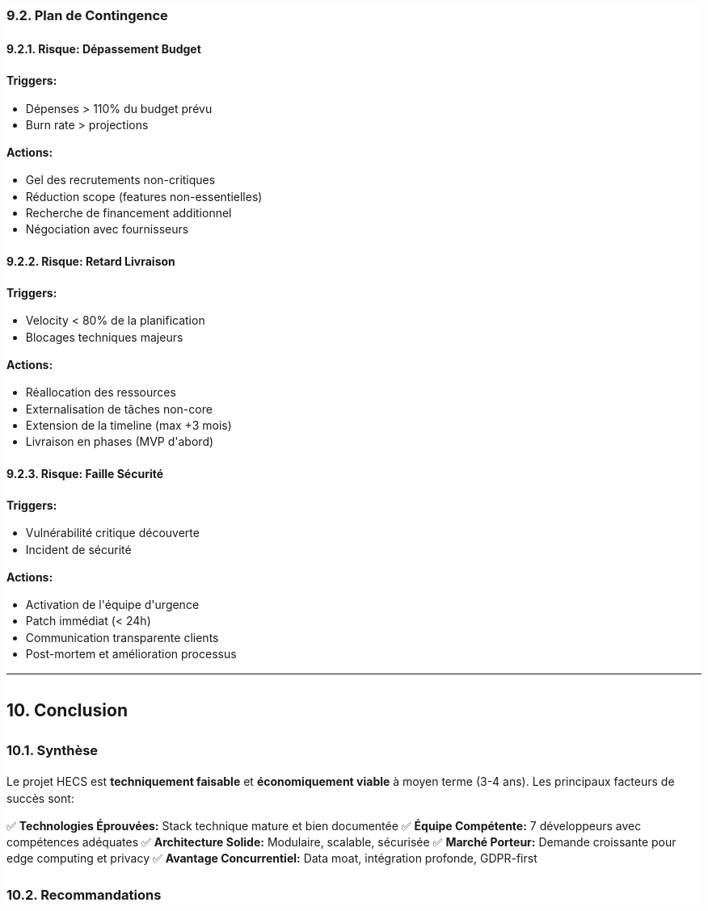 ### 9.2. Plan de Contingence

#### 9.2.1. Risque: Dépassement Budget

**Triggers:**
- Dépenses > 110% du budget prévu
- Burn rate > projections

**Actions:**
- Gel des recrutements non-critiques
- Réduction scope (features non-essentielles)
- Recherche de financement additionnel
- Négociation avec fournisseurs

#### 9.2.2. Risque: Retard Livraison

**Triggers:**
- Velocity < 80% de la planification
- Blocages techniques majeurs

**Actions:**
- Réallocation des ressources
- Externalisation de tâches non-core
- Extension de la timeline (max +3 mois)
- Livraison en phases (MVP d'abord)

#### 9.2.3. Risque: Faille Sécurité

**Triggers:**
- Vulnérabilité critique découverte
- Incident de sécurité

**Actions:**
- Activation de l'équipe d'urgence
- Patch immédiat (< 24h)
- Communication transparente clients
- Post-mortem et amélioration processus

---

## 10. Conclusion

### 10.1. Synthèse

Le projet HECS est **techniquement faisable** et **économiquement viable** à moyen terme (3-4 ans). Les principaux facteurs de succès sont:

✅ **Technologies Éprouvées:** Stack technique mature et bien documentée
✅ **Équipe Compétente:** 7 développeurs avec compétences adéquates
✅ **Architecture Solide:** Modulaire, scalable, sécurisée
✅ **Marché Porteur:** Demande croissante pour edge computing et privacy
✅ **Avantage Concurrentiel:** Data moat, intégration profonde, GDPR-first

### 10.2. Recommandations

